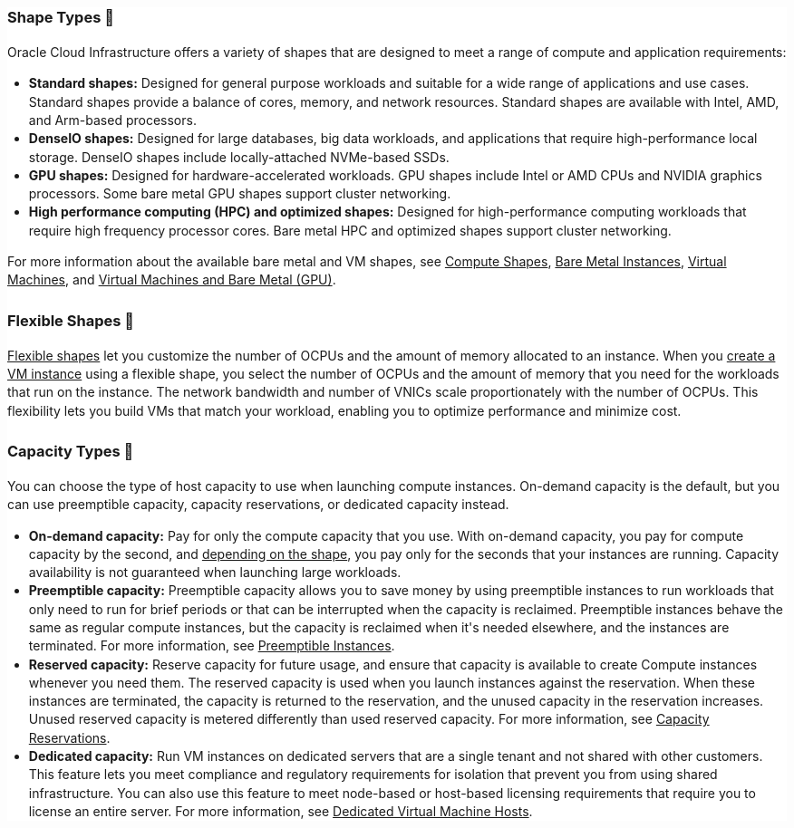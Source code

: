 
### Shape Types 🔗 
Oracle Cloud Infrastructure offers a variety of shapes that are designed to meet a range of compute and application requirements:
  * **Standard shapes:** Designed for general purpose workloads and suitable for a wide range of applications and use cases. Standard shapes provide a balance of cores, memory, and network resources. Standard shapes are available with Intel, AMD, and Arm-based processors.
  * **DenseIO shapes:** Designed for large databases, big data workloads, and applications that require high-performance local storage. DenseIO shapes include locally-attached NVMe-based SSDs. 
  * **GPU shapes:** Designed for hardware-accelerated workloads. GPU shapes include Intel or AMD CPUs and NVIDIA graphics processors. Some bare metal GPU shapes support cluster networking.
  * **High performance computing (HPC) and optimized shapes:** Designed for high-performance computing workloads that require high frequency processor cores. Bare metal HPC and optimized shapes support cluster networking. 


For more information about the available bare metal and VM shapes, see [Compute Shapes](https://docs.oracle.com/en-us/iaas/Content/Compute/References/computeshapes.htm#Compute_Shapes), [Bare Metal Instances](https://www.oracle.com/cloud/compute/bare-metal.html), [Virtual Machines](https://www.oracle.com/cloud/compute/virtual-machines.html), and [Virtual Machines and Bare Metal (GPU)](https://www.oracle.com/cloud/compute/gpu.html).
### Flexible Shapes 🔗 
[Flexible shapes](https://docs.oracle.com/en-us/iaas/Content/Compute/References/computeshapes.htm#flexible) let you customize the number of OCPUs and the amount of memory allocated to an instance. When you [create a VM instance](https://docs.oracle.com/en-us/iaas/Content/Compute/Tasks/launchinginstance.htm#top "Create a bare metal or virtual machine \(VM\) compute instance by using Compute service.") using a flexible shape, you select the number of OCPUs and the amount of memory that you need for the workloads that run on the instance. The network bandwidth and number of VNICs scale proportionately with the number of OCPUs. This flexibility lets you build VMs that match your workload, enabling you to optimize performance and minimize cost.
### Capacity Types 🔗 
You can choose the type of host capacity to use when launching compute instances. On-demand capacity is the default, but you can use preemptible capacity, capacity reservations, or dedicated capacity instead.
  * **On-demand capacity:** Pay for only the compute capacity that you use. With on-demand capacity, you pay for compute capacity by the second, and [depending on the shape](https://docs.oracle.com/en-us/iaas/Content/Compute/Tasks/resource-billing-stopped-instances.htm#top "When you stop an Oracle Cloud Infrastructure Compute instance, billing for the stopped instance depends on the shape that you used to create the instance."), you pay only for the seconds that your instances are running. Capacity availability is not guaranteed when launching large workloads.
  * **Preemptible capacity:** Preemptible capacity allows you to save money by using preemptible instances to run workloads that only need to run for brief periods or that can be interrupted when the capacity is reclaimed. Preemptible instances behave the same as regular compute instances, but the capacity is reclaimed when it's needed elsewhere, and the instances are terminated. For more information, see [Preemptible Instances](https://docs.oracle.com/en-us/iaas/Content/Compute/Concepts/preemptible.htm#preemptible).
  * **Reserved capacity:** Reserve capacity for future usage, and ensure that capacity is available to create Compute instances whenever you need them. The reserved capacity is used when you launch instances against the reservation. When these instances are terminated, the capacity is returned to the reservation, and the unused capacity in the reservation increases. Unused reserved capacity is metered differently than used reserved capacity. For more information, see [Capacity Reservations](https://docs.oracle.com/en-us/iaas/Content/Compute/Tasks/reserve-capacity.htm#reserve-capacity).
  * **Dedicated capacity:** Run VM instances on dedicated servers that are a single tenant and not shared with other customers. This feature lets you meet compliance and regulatory requirements for isolation that prevent you from using shared infrastructure. You can also use this feature to meet node-based or host-based licensing requirements that require you to license an entire server. For more information, see [Dedicated Virtual Machine Hosts](https://docs.oracle.com/en-us/iaas/Content/Compute/Concepts/dedicatedvmhosts.htm#Dedicated_Virtual_Machine_Hosts).
